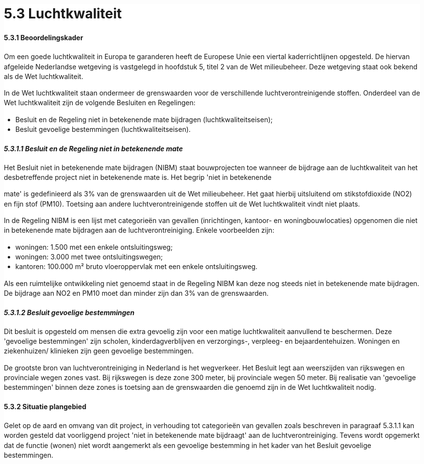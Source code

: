 # <span id="page-21-1"></span>**5.3 Luchtkwaliteit**

#### **5.3.1 Beoordelingskader**

Om een goede luchtkwaliteit in Europa te garanderen heeft de Europese Unie een viertal kaderrichtlijnen opgesteld. De hiervan afgeleide Nederlandse wetgeving is vastgelegd in hoofdstuk 5, titel 2 van de Wet milieubeheer. Deze wetgeving staat ook bekend als de Wet luchtkwaliteit.

In de Wet luchtkwaliteit staan ondermeer de grenswaarden voor de verschillende luchtverontreinigende stoffen. Onderdeel van de Wet luchtkwaliteit zijn de volgende Besluiten en Regelingen:

- Besluit en de Regeling niet in betekenende mate bijdragen (luchtkwaliteitseisen);
- Besluit gevoelige bestemmingen (luchtkwaliteitseisen).

#### *5.3.1.1 Besluit en de Regeling niet in betekenende mate*

Het Besluit niet in betekenende mate bijdragen (NIBM) staat bouwprojecten toe wanneer de bijdrage aan de luchtkwaliteit van het desbetreffende project niet in betekenende mate is. Het begrip 'niet in betekenende

mate' is gedefinieerd als 3% van de grenswaarden uit de Wet milieubeheer. Het gaat hierbij uitsluitend om stikstofdioxide (NO2) en fijn stof (PM10). Toetsing aan andere luchtverontreinigende stoffen uit de Wet luchtkwaliteit vindt niet plaats.

In de Regeling NIBM is een lijst met categorieën van gevallen (inrichtingen, kantoor- en woningbouwlocaties) opgenomen die niet in betekenende mate bijdragen aan de luchtverontreiniging. Enkele voorbeelden zijn:

- woningen: 1.500 met een enkele ontsluitingsweg;
- woningen: 3.000 met twee ontsluitingswegen;
- kantoren: 100.000 m² bruto vloeroppervlak met een enkele ontsluitingsweg.

Als een ruimtelijke ontwikkeling niet genoemd staat in de Regeling NIBM kan deze nog steeds niet in betekenende mate bijdragen. De bijdrage aan NO2 en PM10 moet dan minder zijn dan 3% van de grenswaarden.

#### *5.3.1.2 Besluit gevoelige bestemmingen*

Dit besluit is opgesteld om mensen die extra gevoelig zijn voor een matige luchtkwaliteit aanvullend te beschermen. Deze 'gevoelige bestemmingen' zijn scholen, kinderdagverblijven en verzorgings-, verpleeg- en bejaardentehuizen. Woningen en ziekenhuizen/ klinieken zijn geen gevoelige bestemmingen.

De grootste bron van luchtverontreiniging in Nederland is het wegverkeer. Het Besluit legt aan weerszijden van rijkswegen en provinciale wegen zones vast. Bij rijkswegen is deze zone 300 meter, bij provinciale wegen 50 meter. Bij realisatie van 'gevoelige bestemmingen' binnen deze zones is toetsing aan de grenswaarden die genoemd zijn in de Wet luchtkwaliteit nodig.

#### **5.3.2 Situatie plangebied**

Gelet op de aard en omvang van dit project, in verhouding tot categorieën van gevallen zoals beschreven in paragraaf 5.3.1.1 kan worden gesteld dat voorliggend project 'niet in betekenende mate bijdraagt' aan de luchtverontreiniging. Tevens wordt opgemerkt dat de functie (wonen) niet wordt aangemerkt als een gevoelige bestemming in het kader van het Besluit gevoelige bestemmingen.
